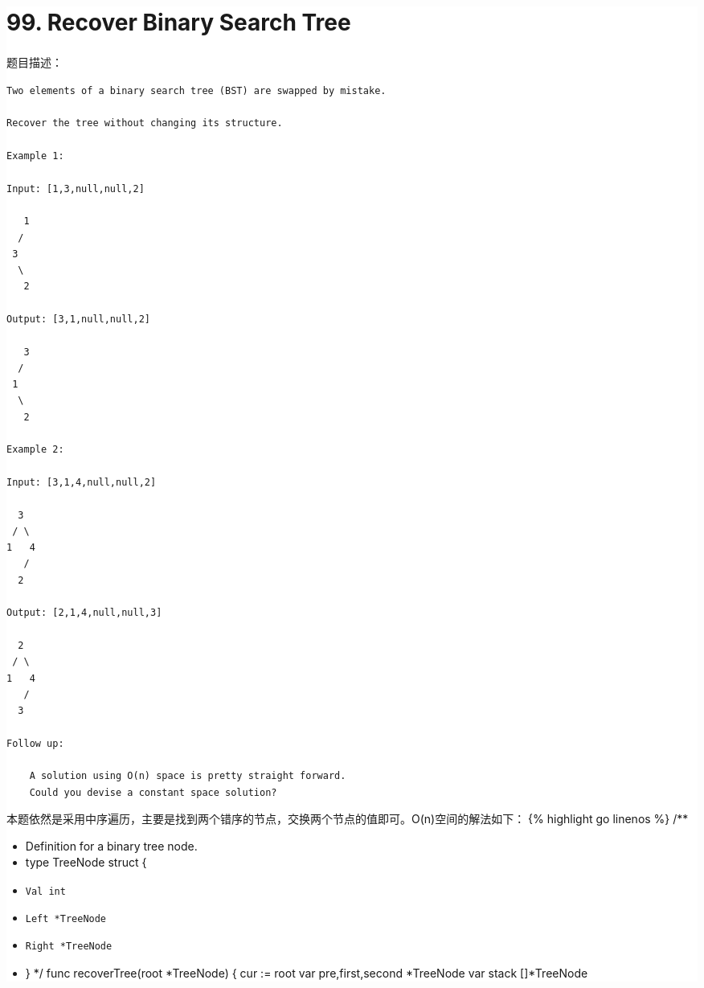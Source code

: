# 99. Recover Binary Search Tree
题目描述：
```
Two elements of a binary search tree (BST) are swapped by mistake.

Recover the tree without changing its structure.

Example 1:

Input: [1,3,null,null,2]

   1
  /
 3
  \
   2

Output: [3,1,null,null,2]

   3
  /
 1
  \
   2

Example 2:

Input: [3,1,4,null,null,2]

  3
 / \
1   4
   /
  2

Output: [2,1,4,null,null,3]

  2
 / \
1   4
   /
  3

Follow up:

    A solution using O(n) space is pretty straight forward.
    Could you devise a constant space solution?
```
本题依然是采用中序遍历，主要是找到两个错序的节点，交换两个节点的值即可。O(n)空间的解法如下：
{% highlight go linenos %}
/**
 * Definition for a binary tree node.
 * type TreeNode struct {
 *     Val int
 *     Left *TreeNode
 *     Right *TreeNode
 * }
 */
func recoverTree(root *TreeNode)  {
    cur := root
    var pre,first,second *TreeNode
    var stack []*TreeNode
    